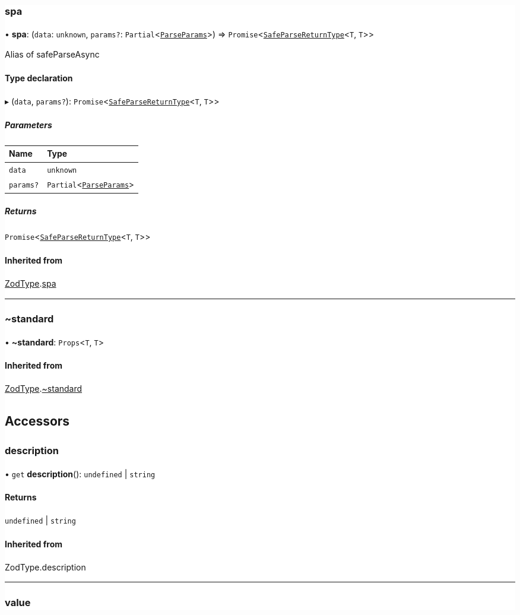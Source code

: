 ### spa

• **spa**: (`data`: `unknown`, `params?`: `Partial`\<[`ParseParams`](../modules/Core.z.md#parseparams)\>) => `Promise`\<[`SafeParseReturnType`](../modules/Core.z.md#safeparsereturntype)\<`T`, `T`\>\>

Alias of safeParseAsync

#### Type declaration

▸ (`data`, `params?`): `Promise`\<[`SafeParseReturnType`](../modules/Core.z.md#safeparsereturntype)\<`T`, `T`\>\>

##### Parameters

| Name | Type |
| :------ | :------ |
| `data` | `unknown` |
| `params?` | `Partial`\<[`ParseParams`](../modules/Core.z.md#parseparams)\> |

##### Returns

`Promise`\<[`SafeParseReturnType`](../modules/Core.z.md#safeparsereturntype)\<`T`, `T`\>\>

#### Inherited from

[ZodType](Core.z.ZodType.md).[spa](Core.z.ZodType.md#spa)

___

### ~standard

• **~standard**: `Props`\<`T`, `T`\>

#### Inherited from

[ZodType](Core.z.ZodType.md).[~standard](Core.z.ZodType.md#~standard)

## Accessors

### description

• `get` **description**(): `undefined` \| `string`

#### Returns

`undefined` \| `string`

#### Inherited from

ZodType.description

___

### value
